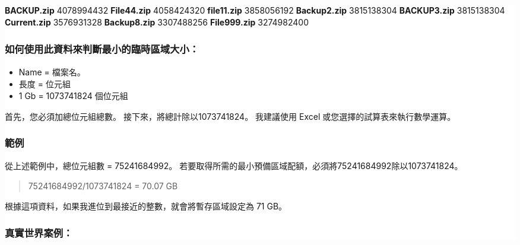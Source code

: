 <tr class="even">
<td><strong>BACKUP.zip</strong></td>
<td>4078994432</td>
</tr>
<tr class="odd">
<td><strong>File44.zip</strong></td>
<td>4058424320</td>
</tr>
<tr class="even">
<td><strong>file11.zip</strong></td>
<td>3858056192</td>
</tr>
<tr class="odd">
<td><strong>Backup2.zip</strong></td>
<td>3815138304</td>
</tr>
<tr class="even">
<td><strong>BACKUP3.zip</strong></td>
<td>3815138304</td>
</tr>
<tr class="odd">
<td><strong>Current.zip</strong></td>
<td>3576931328</td>
</tr>
<tr class="even">
<td><strong>Backup8.zip</strong></td>
<td>3307488256</td>
</tr>
<tr class="odd">
<td><strong>File999.zip</strong></td>
<td>3274982400</td>
</tr>
</tbody>
</table>

### <a name="how-to-use-this-data-to-determine-the-minimum-staging-area-size"></a>如何使用此資料來判斷最小的臨時區域大小：

  - Name = 檔案名。
  - 長度 = 位元組
  - 1 Gb = 1073741824 個位元組

首先，您必須加總位元組總數。 接下來，將總計除以1073741824。 我建議使用 Excel 或您選擇的試算表來執行數學運算。

### <a name="example"></a>範例

從上述範例中，總位元組數 = 75241684992。 若要取得所需的最小預備區域配額，必須將75241684992除以1073741824。

> 75241684992/1073741824 = 70.07 GB

根據這項資料，如果我進位到最接近的整數，就會將暫存區域設定為 71 GB。

### <a name="real-world-scenario"></a>真實世界案例：
